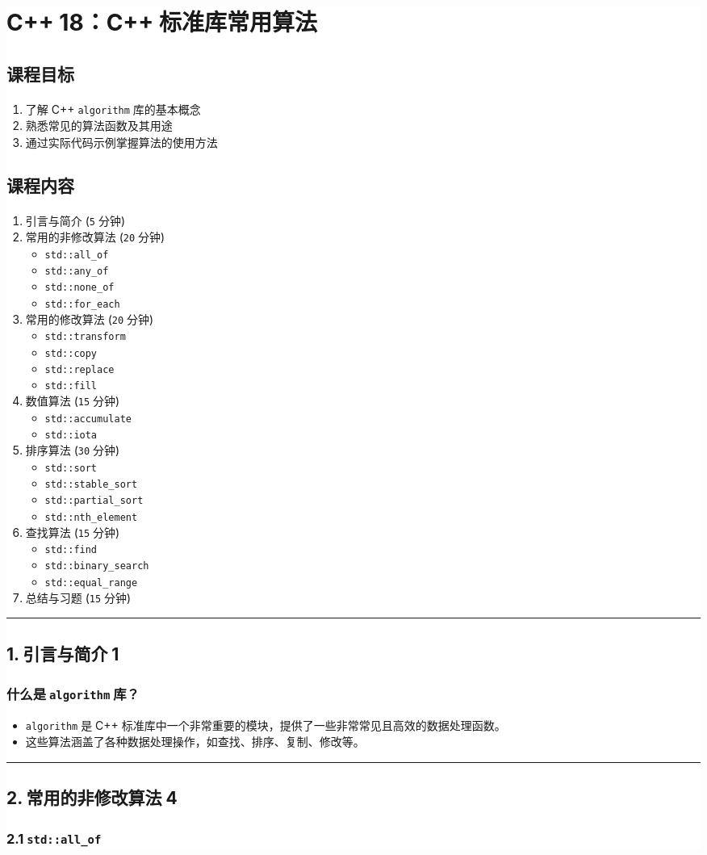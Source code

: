 # C++ 18：C++ 标准库常用算法

## 课程目标
1. 了解 C++ `algorithm` 库的基本概念
2. 熟悉常见的算法函数及其用途
3. 通过实际代码示例掌握算法的使用方法

## 课程内容
1. 引言与简介 (`5` 分钟)
2. 常用的非修改算法  (`20` 分钟)
   - `std::all_of`
   - `std::any_of`
   - `std::none_of`
   - `std::for_each`
3. 常用的修改算法 (`20` 分钟)
   - `std::transform`
   - `std::copy`
   - `std::replace`
   - `std::fill`
4. 数值算法 (`15` 分钟)
   - `std::accumulate`
   - `std::iota`
5. 排序算法 (`30` 分钟)
   - `std::sort`
   - `std::stable_sort`
   - `std::partial_sort`
   - `std::nth_element`
6. 查找算法 (`15` 分钟)
   - `std::find`
   - `std::binary_search`
   - `std::equal_range`
7. 总结与习题 (`15` 分钟)

---

## 1. 引言与简介 1

### 什么是 `algorithm` 库？

- `algorithm` 是 C++ 标准库中一个非常重要的模块，提供了一些非常常见且高效的数据处理函数。
- 这些算法涵盖了各种数据处理操作，如查找、排序、复制、修改等。

---

## 2. 常用的非修改算法 4

### 2.1 `std::all_of`
